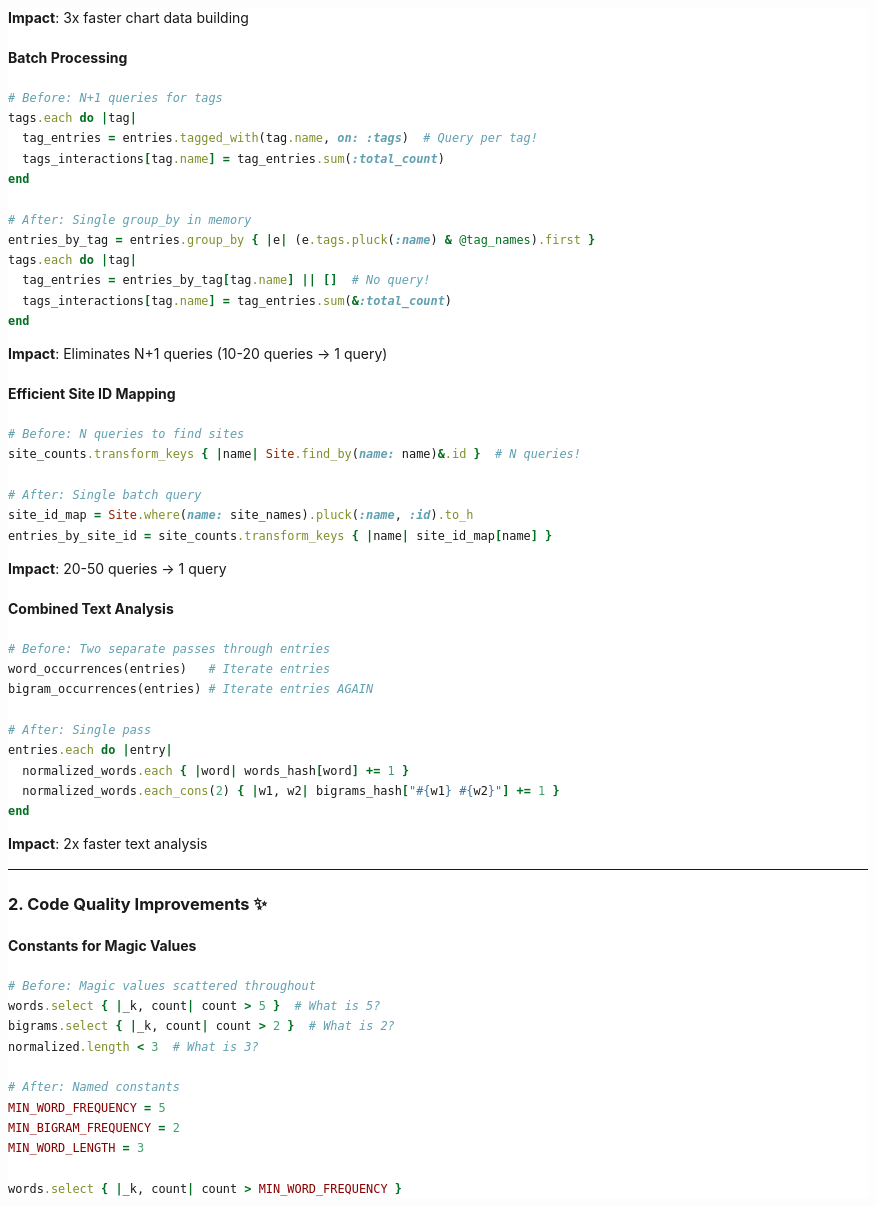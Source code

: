 **Impact**: 3x faster chart data building

#### **Batch Processing**
```ruby
# Before: N+1 queries for tags
tags.each do |tag|
  tag_entries = entries.tagged_with(tag.name, on: :tags)  # Query per tag!
  tags_interactions[tag.name] = tag_entries.sum(:total_count)
end

# After: Single group_by in memory
entries_by_tag = entries.group_by { |e| (e.tags.pluck(:name) & @tag_names).first }
tags.each do |tag|
  tag_entries = entries_by_tag[tag.name] || []  # No query!
  tags_interactions[tag.name] = tag_entries.sum(&:total_count)
end
```

**Impact**: Eliminates N+1 queries (10-20 queries → 1 query)

#### **Efficient Site ID Mapping**
```ruby
# Before: N queries to find sites
site_counts.transform_keys { |name| Site.find_by(name: name)&.id }  # N queries!

# After: Single batch query
site_id_map = Site.where(name: site_names).pluck(:name, :id).to_h
entries_by_site_id = site_counts.transform_keys { |name| site_id_map[name] }
```

**Impact**: 20-50 queries → 1 query

#### **Combined Text Analysis**
```ruby
# Before: Two separate passes through entries
word_occurrences(entries)   # Iterate entries
bigram_occurrences(entries) # Iterate entries AGAIN

# After: Single pass
entries.each do |entry|
  normalized_words.each { |word| words_hash[word] += 1 }
  normalized_words.each_cons(2) { |w1, w2| bigrams_hash["#{w1} #{w2}"] += 1 }
end
```

**Impact**: 2x faster text analysis

---

### 2. **Code Quality Improvements** ✨

#### **Constants for Magic Values**
```ruby
# Before: Magic values scattered throughout
words.select { |_k, count| count > 5 }  # What is 5?
bigrams.select { |_k, count| count > 2 }  # What is 2?
normalized.length < 3  # What is 3?

# After: Named constants
MIN_WORD_FREQUENCY = 5
MIN_BIGRAM_FREQUENCY = 2
MIN_WORD_LENGTH = 3

words.select { |_k, count| count > MIN_WORD_FREQUENCY }
```
